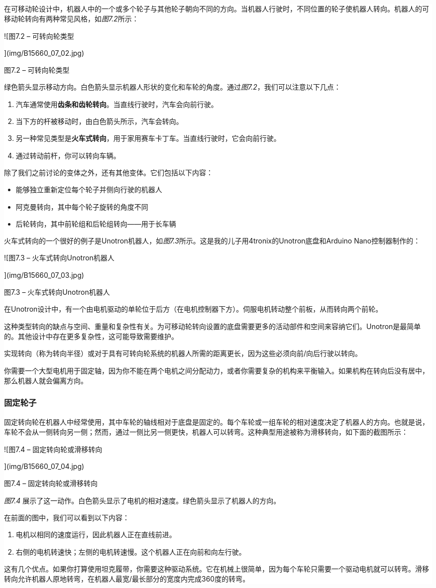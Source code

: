 在可移动轮设计中，机器人中的一个或多个轮子与其他轮子朝向不同的方向。当机器人行驶时，不同位置的轮子使机器人转向。机器人的可移动轮转向有两种常见风格，如*图7.2*所示：

![图7.2 – 可转向轮类型

](img/B15660_07_02.jpg)

图7.2 – 可转向轮类型

绿色箭头显示移动方向。白色箭头显示机器人形状的变化和车轮的角度。通过*图7.2*，我们可以注意以下几点：

1.  汽车通常使用**齿条和齿轮转向**。当直线行驶时，汽车会向前行驶。

1.  当下方的杆被移动时，由白色箭头所示，汽车会转向。

1.  另一种常见类型是**火车式转向**，用于家用赛车卡丁车。当直线行驶时，它会向前行驶。

1.  通过转动前杆，你可以转向车辆。

除了我们之前讨论的变体之外，还有其他变体。它们包括以下内容：

+   能够独立重新定位每个轮子并侧向行驶的机器人

+   阿克曼转向，其中每个轮子旋转的角度不同

+   后轮转向，其中前轮组和后轮组转向——用于长车辆

火车式转向的一个很好的例子是Unotron机器人，如*图7.3*所示。这是我的儿子用4tronix的Unotron底盘和Arduino Nano控制器制作的：

![图7.3 – 火车式转向Unotron机器人

](img/B15660_07_03.jpg)

图7.3 – 火车式转向Unotron机器人

在Unotron设计中，有一个由电机驱动的单轮位于后方（在电机控制器下方）。伺服电机转动整个前板，从而转向两个前轮。

这种类型转向的缺点与空间、重量和复杂性有关。为可移动轮转向设置的底盘需要更多的活动部件和空间来容纳它们。Unotron是最简单的。其他设计中存在更多复杂性，这可能导致需要维护。

实现转向（称为转向半径）或对于具有可转向轮系统的机器人所需的距离更长，因为这些必须向前/向后行驶以转向。

你需要一个大型电机用于固定轴，因为你不能在两个电机之间分配动力，或者你需要复杂的机构来平衡输入。如果机构在转向后没有居中，那么机器人就会偏离方向。

### 固定轮子

固定转向轮在机器人中经常使用，其中车轮的轴线相对于底盘是固定的。每个车轮或一组车轮的相对速度决定了机器人的方向。也就是说，车轮不会从一侧转向另一侧；然而，通过一侧比另一侧更快，机器人可以转弯。这种典型用途被称为滑移转向，如下面的截图所示：

![图7.4 – 固定转向轮或滑移转向

](img/B15660_07_04.jpg)

图7.4 – 固定转向轮或滑移转向

*图7.4* 展示了这一动作。白色箭头显示了电机的相对速度。绿色箭头显示了机器人的方向。

在前面的图中，我们可以看到以下内容：

1.  电机以相同的速度运行，因此机器人正在直线前进。

1.  右侧的电机转速快；左侧的电机转速慢。这个机器人正在向前和向左行驶。

这有几个优点。如果你打算使用坦克履带，你需要这种驱动系统。它在机械上很简单，因为每个车轮只需要一个驱动电机就可以转弯。滑移转向允许机器人原地转弯，在机器人最宽/最长部分的宽度内完成360度的转弯。
